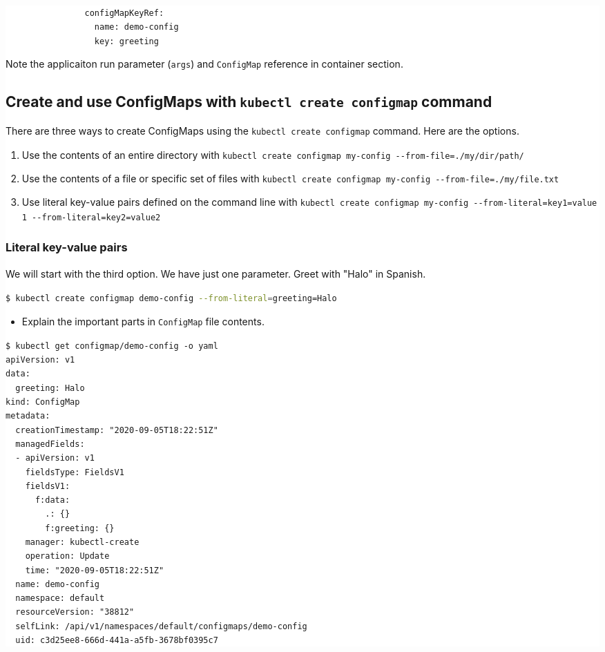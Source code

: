 ```text
                configMapKeyRef:
                  name: demo-config
                  key: greeting
```
Note the applicaiton run parameter (`args`) and `ConfigMap` reference in container section.

## Create and use ConfigMaps with `kubectl create configmap` command

There are three ways to create ConfigMaps using the `kubectl create configmap` command. Here are the options.

1. Use the contents of an entire directory with `kubectl create configmap my-config --from-file=./my/dir/path/`
   
2. Use the contents of a file or specific set of files with `kubectl create configmap my-config --from-file=./my/file.txt`
   
3. Use literal key-value pairs defined on the command line with `kubectl create configmap my-config --from-literal=key1=value1 --from-literal=key2=value2`

### Literal key-value pairs

We will start with the third option. We have just one parameter. Greet with "Halo" in Spanish.

```bash
$ kubectl create configmap demo-config --from-literal=greeting=Halo
```

- Explain the important parts in `ConfigMap` file contents.

```text
$ kubectl get configmap/demo-config -o yaml
apiVersion: v1
data:
  greeting: Halo
kind: ConfigMap
metadata:
  creationTimestamp: "2020-09-05T18:22:51Z"
  managedFields:
  - apiVersion: v1
    fieldsType: FieldsV1
    fieldsV1:
      f:data:
        .: {}
        f:greeting: {}
    manager: kubectl-create
    operation: Update
    time: "2020-09-05T18:22:51Z"
  name: demo-config
  namespace: default
  resourceVersion: "38812"
  selfLink: /api/v1/namespaces/default/configmaps/demo-config
  uid: c3d25ee8-666d-441a-a5fb-3678bf0395c7
```
